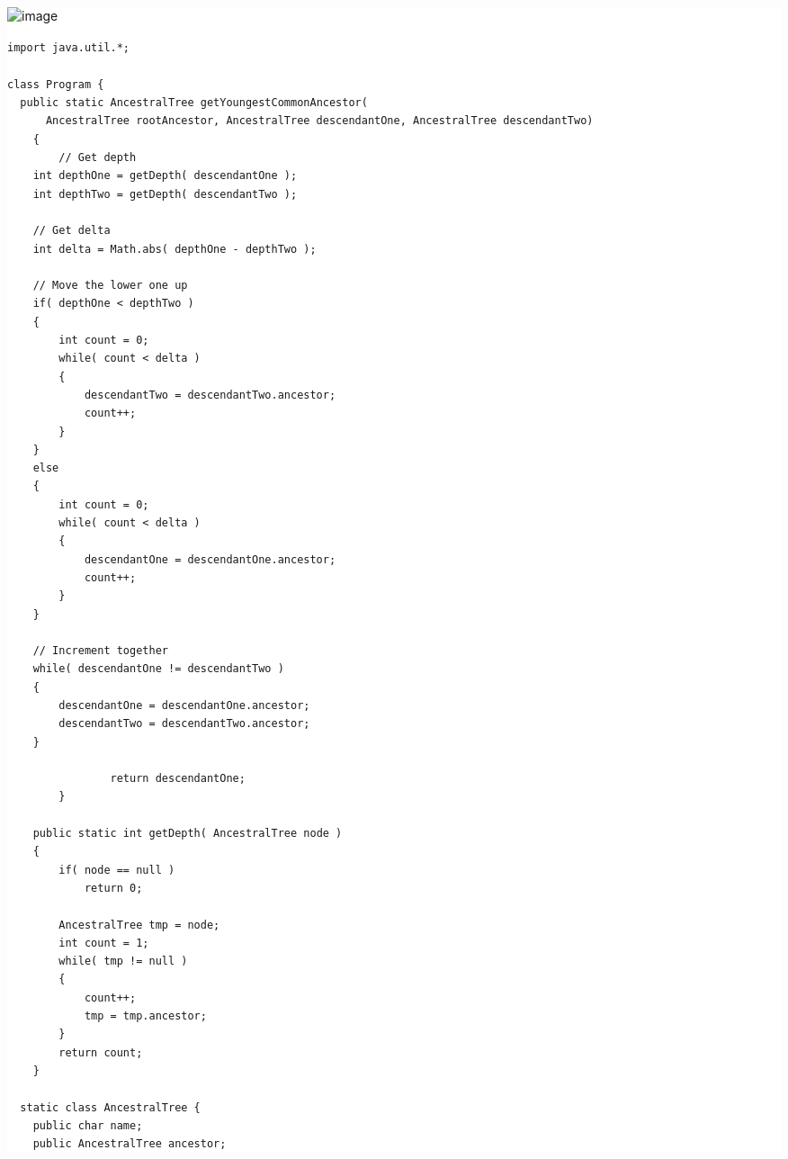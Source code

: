 ![image](https://user-images.githubusercontent.com/42272776/119121669-51a4cb00-ba4b-11eb-9207-3d93bff9ccb3.png)

```
import java.util.*;

class Program {
  public static AncestralTree getYoungestCommonAncestor(
      AncestralTree rootAncestor, AncestralTree descendantOne, AncestralTree descendantTwo) 
    {
    	// Get depth
	int depthOne = getDepth( descendantOne );
	int depthTwo = getDepth( descendantTwo );

	// Get delta
	int delta = Math.abs( depthOne - depthTwo );

	// Move the lower one up
	if( depthOne < depthTwo )
	{
		int count = 0;
		while( count < delta )
		{
			descendantTwo = descendantTwo.ancestor;
			count++;
		}
	}
	else
	{
		int count = 0;
		while( count < delta )
		{
			descendantOne = descendantOne.ancestor;
			count++;
		}
	}

	// Increment together
	while( descendantOne != descendantTwo )
	{
		descendantOne = descendantOne.ancestor;
		descendantTwo = descendantTwo.ancestor;
	}
			
    	        return descendantOne;
        }

	public static int getDepth( AncestralTree node )
	{
		if( node == null )
			return 0;

		AncestralTree tmp = node;
		int count = 1;
		while( tmp != null )
		{
			count++;
			tmp = tmp.ancestor;
		}
		return count;
	}
	
  static class AncestralTree {
    public char name;
    public AncestralTree ancestor;
```